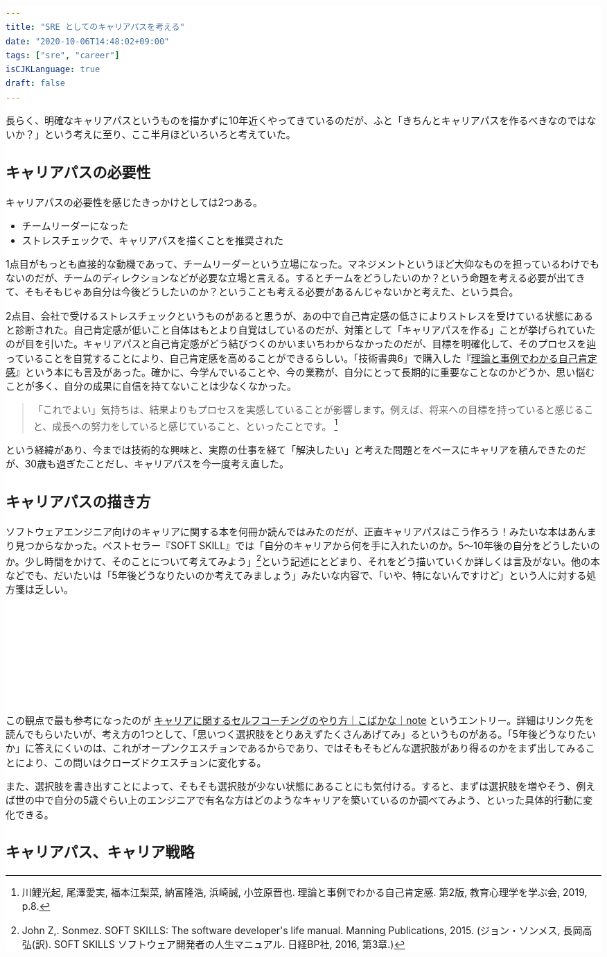 ```yaml
---
title: "SRE としてのキャリアパスを考える"
date: "2020-10-06T14:48:02+09:00"
tags: ["sre", "career"]
isCJKLanguage: true
draft: false
---
```


長らく、明確なキャリアパスというものを描かずに10年近くやってきているのだが、ふと「きちんとキャリアパスを作るべきなのではないか？」という考えに至り、ここ半月ほどいろいろと考えていた。

## キャリアパスの必要性

キャリアパスの必要性を感じたきっかけとしては2つある。

* チームリーダーになった
* ストレスチェックで、キャリアパスを描くことを推奨された

1点目がもっとも直接的な動機であって、チームリーダーという立場になった。マネジメントというほど大仰なものを担っているわけでもないのだが、チームのディレクションなどが必要な立場と言える。するとチームをどうしたいのか？という命題を考える必要が出てきて、そもそもじゃあ自分は今後どうしたいのか？ということも考える必要があるんじゃないかと考えた、という具合。

2点目、会社で受けるストレスチェックというものがあると思うが、あの中で自己肯定感の低さによりストレスを受けている状態にあると診断された。自己肯定感が低いこと自体はもとより自覚はしているのだが、対策として「キャリアパスを作る」ことが挙げられていたのが目を引いた。キャリアパスと自己肯定感がどう結びつくのかいまいちわからなかったのだが、目標を明確化して、そのプロセスを辿っていることを自覚することにより、自己肯定感を高めることができるらしい。「技術書典6」で購入した『[理論と事例でわかる自己肯定感](https://booth.pm/ja/items/1312451)』という本にも言及があった。確かに、今学んでいることや、今の業務が、自分にとって長期的に重要なことなのかどうか、思い悩むことが多く、自分の成果に自信を持てないことは少なくなかった。

> 「これでよい」気持ちは、結果よりもプロセスを実感していることが影響します。例えば、将来への目標を持っていると感じること、成長への努力をしていると感じていること、といったことです。 [^1]

という経緯があり、今までは技術的な興味と、実際の仕事を経て「解決したい」と考えた問題とをベースにキャリアを積んできたのだが、30歳も過ぎたことだし、キャリアパスを今一度考え直した。

## キャリアパスの描き方

ソフトウェアエンジニア向けのキャリアに関する本を何冊か読んではみたのだが、正直キャリアパスはこう作ろう！みたいな本はあんまり見つからなかった。ベストセラー『SOFT SKILL』では「自分のキャリアから何を手に入れたいのか。5〜10年後の自分をどうしたいのか。少し時間をかけて、そのことについて考えてみよう」[^2]という記述にとどまり、それをどう描いていくか詳しくは言及がない。他の本などでも、だいたいは「5年後どうなりたいのか考えてみましょう」みたいな内容で、「いや、特にないんですけど」という人に対する処方箋は乏しい。

<div class="iframely-embed"><div class="iframely-responsive" style="height: 140px; padding-bottom: 0;"><a href="https://www.amazon.co.jp/SOFT-SKILLS-%25E3%2582%25BD%25E3%2583%2595%25E3%2583%2588%25E3%2582%25A6%25E3%2582%25A7%25E3%2582%25A2%25E9%2596%258B%25E7%2599%25BA%25E8%2580%2585%25E3%2581%25AE%25E4%25BA%25BA%25E7%2594%259F%25E3%2583%259E%25E3%2583%258B%25E3%2583%25A5%25E3%2582%25A2%25E3%2583%25AB-%25E3%2582%25B8%25E3%2583%25A7%25E3%2583%25B3%25E3%2583%25BB%25E3%2582%25BD%25E3%2583%25B3%25E3%2583%25A1%25E3%2582%25BA-ebook/dp/B01GDS0994" data-iframely-url="//cdn.iframe.ly/zCUv9TG?iframe=card-small"></a></div></div><script async src="//cdn.iframe.ly/embed.js" charset="utf-8"></script>

この観点で最も参考になったのが [キャリアに関するセルフコーチングのやり方｜こばかな｜note](https://note.com/kobaka7/n/n233f6a0d0886) というエントリー。詳細はリンク先を読んでもらいたいが、考え方の1つとして、「思いつく選択肢をとりあえずたくさんあげてみ」るというものがある。「5年後どうなりたいか」に答えにくいのは、これがオープンクエスチョンであるからであり、ではそもそもどんな選択肢があり得るのかをまず出してみることにより、この問いはクローズドクエスチョンに変化する。

また、選択肢を書き出すことによって、そもそも選択肢が少ない状態にあることにも気付ける。すると、まずは選択肢を増やそう、例えば世の中で自分の5歳ぐらい上のエンジニアで有名な方はどのようなキャリアを築いているのか調べてみよう、といった具体的行動に変化できる。

## キャリアパス、キャリア戦略


[^1]: 川鯉光起, 尾澤愛実, 福本江梨菜, 納富隆浩, 浜崎誠, 小笠原晋也. 理論と事例でわかる自己肯定感. 第2版, 教育心理学を学ぶ会, 2019, p.8.
[^2]: John Z,. Sonmez. SOFT SKILLS: The software developer's life manual. Manning Publications, 2015. (ジョン・ソンメス, 長岡高弘(訳). SOFT SKILLS ソフトウェア開発者の人生マニュアル. 日経BP社, 2016, 第3章.)
[^3]: Richard P. Rumelt. GOOD STRATEGY, BAD STRATEGY: The difference and why it matters. Crown Business, 2011. (リチャード・P・ルメルト, 村井章子(訳). 良い戦略、悪い戦略. 日本経済新聞出版社, 2012, 410p.)